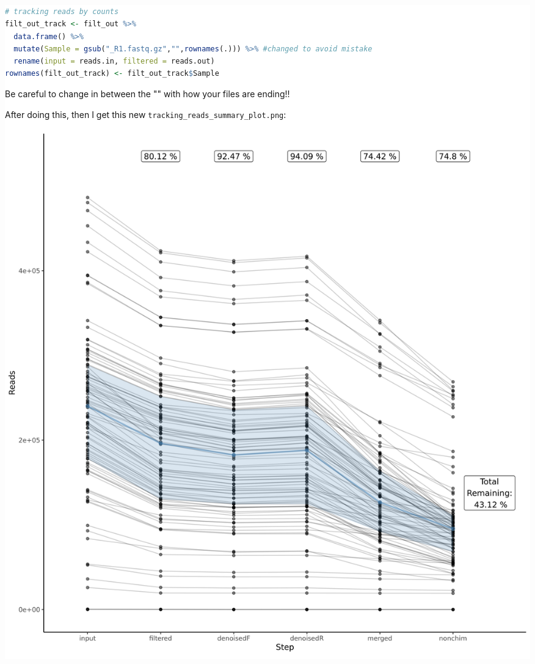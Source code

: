 
``` r
# tracking reads by counts
filt_out_track <- filt_out %>%
  data.frame() %>%
  mutate(Sample = gsub("_R1.fastq.gz","",rownames(.))) %>% #changed to avoid mistake
  rename(input = reads.in, filtered = reads.out)
rownames(filt_out_track) <- filt_out_track$Sample
```

Be careful to change in between the "" with how your files are ending!!

After doing this, then I get this new `tracking_reads_summary_plot.png`:

![Figure 24. Summary plot of reads throughout pipeline- 16S Good one](./images/06_tracking_reads_summary_plot-good.png)
